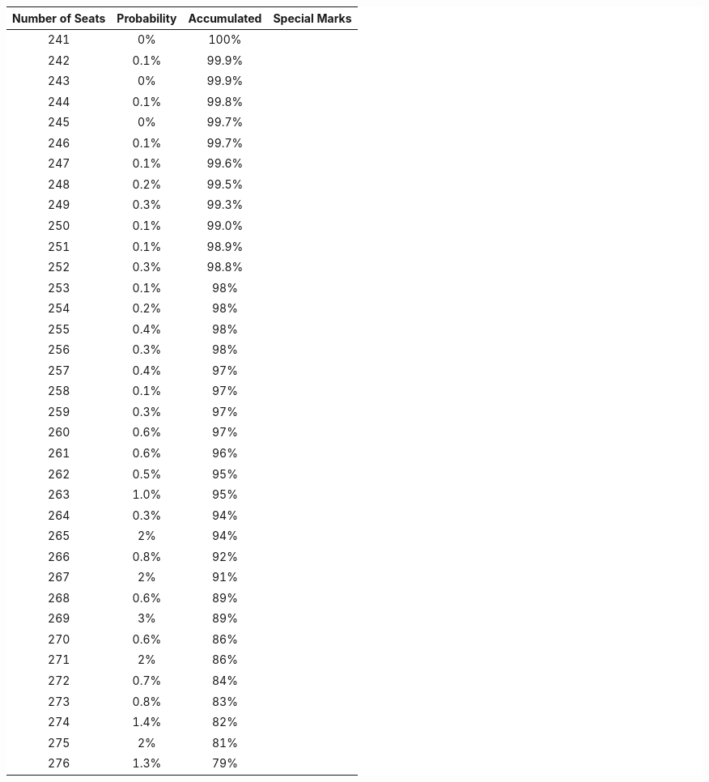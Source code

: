 | Number of Seats | Probability | Accumulated | Special Marks |
|:---------------:|:-----------:|:-----------:|:-------------:|
| 241 | 0% | 100% |  |
| 242 | 0.1% | 99.9% |  |
| 243 | 0% | 99.9% |  |
| 244 | 0.1% | 99.8% |  |
| 245 | 0% | 99.7% |  |
| 246 | 0.1% | 99.7% |  |
| 247 | 0.1% | 99.6% |  |
| 248 | 0.2% | 99.5% |  |
| 249 | 0.3% | 99.3% |  |
| 250 | 0.1% | 99.0% |  |
| 251 | 0.1% | 98.9% |  |
| 252 | 0.3% | 98.8% |  |
| 253 | 0.1% | 98% |  |
| 254 | 0.2% | 98% |  |
| 255 | 0.4% | 98% |  |
| 256 | 0.3% | 98% |  |
| 257 | 0.4% | 97% |  |
| 258 | 0.1% | 97% |  |
| 259 | 0.3% | 97% |  |
| 260 | 0.6% | 97% |  |
| 261 | 0.6% | 96% |  |
| 262 | 0.5% | 95% |  |
| 263 | 1.0% | 95% |  |
| 264 | 0.3% | 94% |  |
| 265 | 2% | 94% |  |
| 266 | 0.8% | 92% |  |
| 267 | 2% | 91% |  |
| 268 | 0.6% | 89% |  |
| 269 | 3% | 89% |  |
| 270 | 0.6% | 86% |  |
| 271 | 2% | 86% |  |
| 272 | 0.7% | 84% |  |
| 273 | 0.8% | 83% |  |
| 274 | 1.4% | 82% |  |
| 275 | 2% | 81% |  |
| 276 | 1.3% | 79% |  |